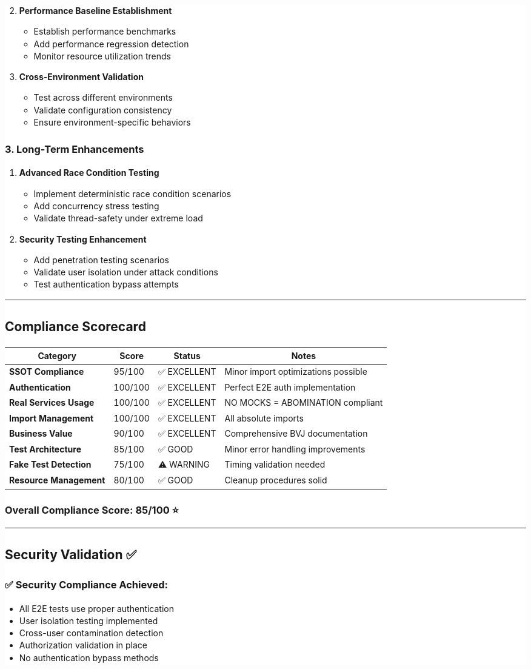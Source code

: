 2. **Performance Baseline Establishment**
   - Establish performance benchmarks
   - Add performance regression detection
   - Monitor resource utilization trends

3. **Cross-Environment Validation**
   - Test across different environments
   - Validate configuration consistency
   - Ensure environment-specific behaviors

### 3. Long-Term Enhancements

1. **Advanced Race Condition Testing**
   - Implement deterministic race condition scenarios
   - Add concurrency stress testing
   - Validate thread-safety under extreme load

2. **Security Testing Enhancement**
   - Add penetration testing scenarios
   - Validate user isolation under attack conditions
   - Test authentication bypass attempts

---

## Compliance Scorecard

| Category | Score | Status | Notes |
|----------|-------|---------|-------|
| **SSOT Compliance** | 95/100 | ✅ EXCELLENT | Minor import optimizations possible |
| **Authentication** | 100/100 | ✅ EXCELLENT | Perfect E2E auth implementation |
| **Real Services Usage** | 100/100 | ✅ EXCELLENT | NO MOCKS = ABOMINATION compliant |
| **Import Management** | 100/100 | ✅ EXCELLENT | All absolute imports |
| **Business Value** | 90/100 | ✅ EXCELLENT | Comprehensive BVJ documentation |
| **Test Architecture** | 85/100 | ✅ GOOD | Minor error handling improvements |
| **Fake Test Detection** | 75/100 | ⚠️ WARNING | Timing validation needed |
| **Resource Management** | 80/100 | ✅ GOOD | Cleanup procedures solid |

### **Overall Compliance Score: 85/100** ⭐

---

## Security Validation ✅

### ✅ Security Compliance Achieved:
- All E2E tests use proper authentication
- User isolation testing implemented
- Cross-user contamination detection
- Authorization validation in place
- No authentication bypass methods
